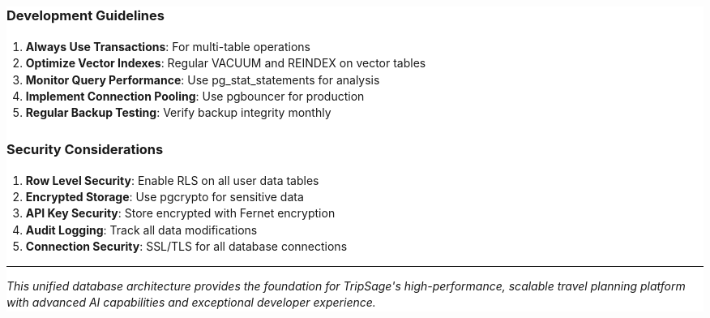### **Development Guidelines**

1. **Always Use Transactions**: For multi-table operations
2. **Optimize Vector Indexes**: Regular VACUUM and REINDEX on vector tables
3. **Monitor Query Performance**: Use pg_stat_statements for analysis
4. **Implement Connection Pooling**: Use pgbouncer for production
5. **Regular Backup Testing**: Verify backup integrity monthly

### **Security Considerations**

1. **Row Level Security**: Enable RLS on all user data tables
2. **Encrypted Storage**: Use pgcrypto for sensitive data
3. **API Key Security**: Store encrypted with Fernet encryption
4. **Audit Logging**: Track all data modifications
5. **Connection Security**: SSL/TLS for all database connections

---

*This unified database architecture provides the foundation for TripSage's high-performance, scalable travel planning platform with advanced AI capabilities and exceptional developer experience.*

